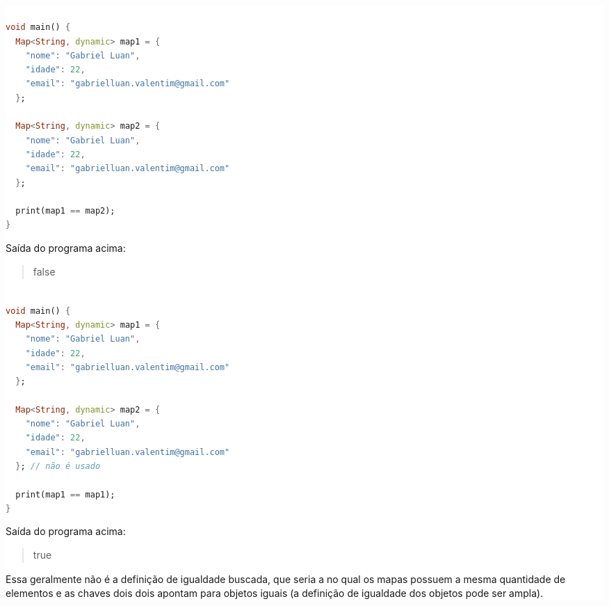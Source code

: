 ```dart

void main() {
  Map<String, dynamic> map1 = {
    "nome": "Gabriel Luan",
    "idade": 22,
    "email": "gabrielluan.valentim@gmail.com"
  };
  
  Map<String, dynamic> map2 = {
    "nome": "Gabriel Luan",
    "idade": 22,
    "email": "gabrielluan.valentim@gmail.com"
  };

  print(map1 == map2);
}

```

Saída do programa acima:

>
> false
>

```dart

void main() {
  Map<String, dynamic> map1 = {
    "nome": "Gabriel Luan",
    "idade": 22,
    "email": "gabrielluan.valentim@gmail.com"
  };
  
  Map<String, dynamic> map2 = {
    "nome": "Gabriel Luan",
    "idade": 22,
    "email": "gabrielluan.valentim@gmail.com"
  }; // não é usado

  print(map1 == map1);
}

```

Saída do programa acima:

> 
> true
> 

Essa geralmente não é a definição de igualdade buscada, que seria a no qual os mapas possuem a mesma quantidade de elementos e as chaves dois dois apontam para objetos iguais (a definição de igualdade dos objetos pode ser ampla).
